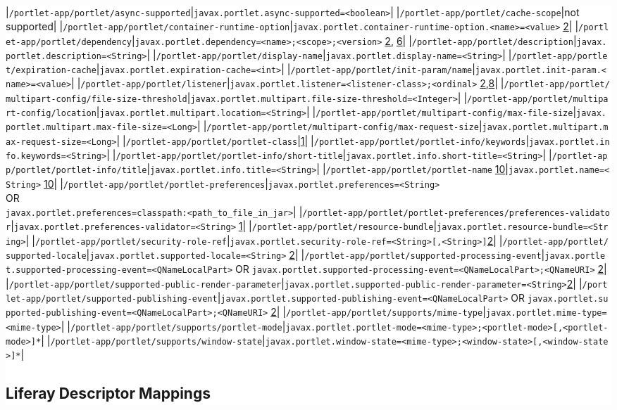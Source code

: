 |`/portlet-app/portlet/async-supported`|`javax.portlet.async-supported=<boolean>`|
|`/portlet-app/portlet/cache-scope`|not supported|
|`/portlet-app/portlet/container-runtime-option`|`javax.portlet.container-runtime-option.<name>=<value>` [2](#two)|
|`/portlet-app/portlet/dependency`|`javax.portlet.dependency=<name>;<scope>;<version>` [2](#two), [6](#six)|
|`/portlet-app/portlet/description`|`javax.portlet.description=<String>`|
|`/portlet-app/portlet/display-name`|`javax.portlet.display-name=<String>`|
|`/portlet-app/portlet/expiration-cache`|`javax.portlet.expiration-cache=<int>`|
|`/portlet-app/portlet/init-param/name`|`javax.portlet.init-param.<name>=<value>`|
|`/portlet-app/portlet/listener`|`javax.portlet.listener=<listener-class>;<ordinal>` [2](#two),[8](#eight)|
|`/portlet-app/portlet/multipart-config/file-size-threshold`|`javax.portlet.multipart.file-size-threshold=<Integer>`|
|`/portlet-app/portlet/multipart-config/location`|`javax.portlet.multipart.location=<String>`|
|`/portlet-app/portlet/multipart-config/max-file-size`|`javax.portlet.multipart.max-file-size=<Long>`|
|`/portlet-app/portlet/multipart-config/max-request-size`|`javax.portlet.multipart.max-request-size=<Long>`|
|`/portlet-app/portlet/portlet-class`|[1](#one)|
|`/portlet-app/portlet/portlet-info/keywords`|`javax.portlet.info.keywords=<String>`|
|`/portlet-app/portlet/portlet-info/short-title`|`javax.portlet.info.short-title=<String>`|
|`/portlet-app/portlet/portlet-info/title`|`javax.portlet.info.title=<String>`|
|`/portlet-app/portlet/portlet-name` [10](#ten)|`javax.portlet.name=<String>` [10](#ten)|
|`/portlet-app/portlet/portlet-preferences`|`javax.portlet.preferences=<String>`<br/>OR<br/>`javax.portlet.preferences=classpath:<path_to_file_in_jar>`|
|`/portlet-app/portlet/portlet-preferences/preferences-validator`|`javax.portlet.preferences-validator=<String>` [1](#one)|
|`/portlet-app/portlet/resource-bundle`|`javax.portlet.resource-bundle=<String>`|
|`/portlet-app/portlet/security-role-ref`|`javax.portlet.security-role-ref=<String>[,<String>]`[2](#two)|
|`/portlet-app/portlet/supported-locale`|`javax.portlet.supported-locale=<String>` [2](#two)|
|`/portlet-app/portlet/supported-processing-event`|`javax.portlet.supported-processing-event=<QNameLocalPart>` OR `javax.portlet.supported-processing-event=<QNameLocalPart>;<QNameURI>`  [2](#two)|
|`/portlet-app/portlet/supported-public-render-parameter`|`javax.portlet.supported-public-render-parameter=<String>`[2](#two)|
|`/portlet-app/portlet/supported-publishing-event`|`javax.portlet.supported-publishing-event=<QNameLocalPart>` OR `javax.portlet.supported-publishing-event=<QNameLocalPart>;<QNameURI>` [2](#two)|
|`/portlet-app/portlet/supports/mime-type`|`javax.portlet.mime-type=<mime-type>`|
|`/portlet-app/portlet/supports/portlet-mode`|`javax.portlet.portlet-mode=<mime-type>;<portlet-mode>[,<portlet-mode>]*`|
|`/portlet-app/portlet/supports/window-state`|`javax.portlet.window-state=<mime-type>;<window-state>[,<window-state>]*`|

## Liferay Descriptor Mappings
